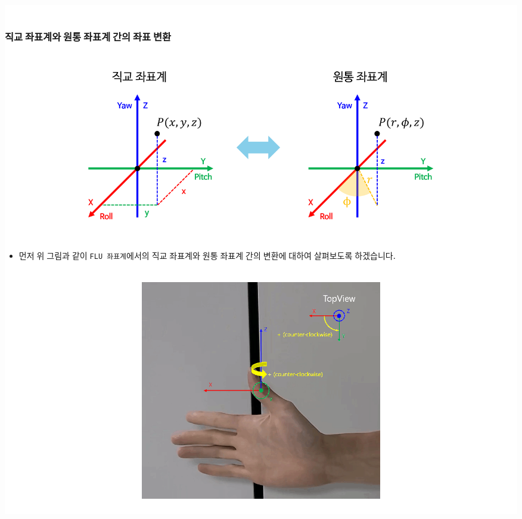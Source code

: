 <br>

### **직교 좌표계와 원통 좌표계 간의 좌표 변환**

<br>
<center><img src="../assets/img/math/calculus/cylindrical_spherical_coordinate_system/8.png" alt="Drawing" style="width: 600px;"/></center>
<br>

- 먼저 위 그림과 같이 `FLU 좌표계`에서의 직교 좌표계와 원통 좌표계 간의 변환에 대하여 살펴보도록 하겠습니다.

<br>
<center><img src="../assets/img/math/calculus/cylindrical_spherical_coordinate_system/FLU.gif" alt="Drawing" style="width: 400px;"/></center>
<br>
